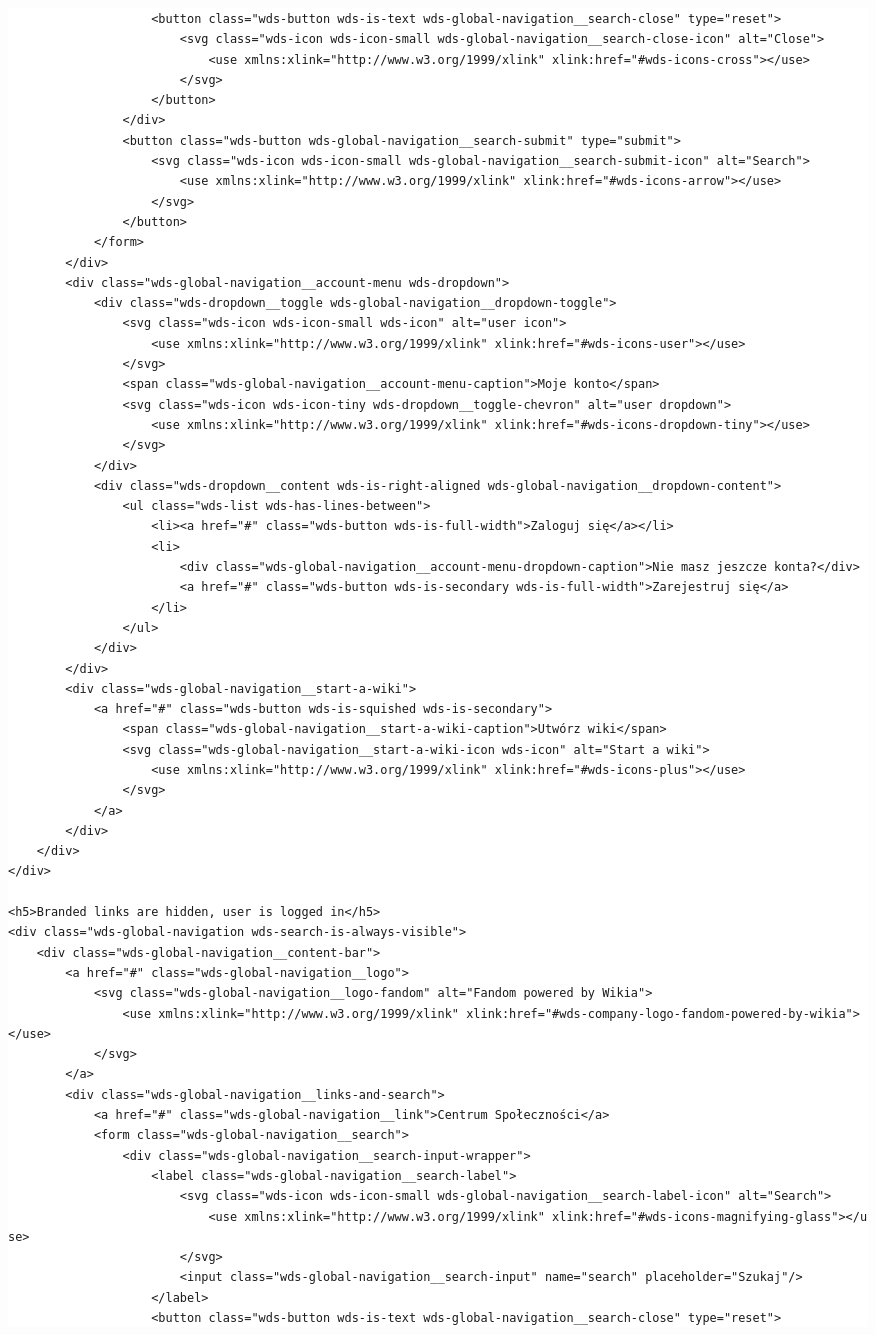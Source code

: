 						<button class="wds-button wds-is-text wds-global-navigation__search-close" type="reset">
							<svg class="wds-icon wds-icon-small wds-global-navigation__search-close-icon" alt="Close">
								<use xmlns:xlink="http://www.w3.org/1999/xlink" xlink:href="#wds-icons-cross"></use>
							</svg>
						</button>
					</div>
					<button class="wds-button wds-global-navigation__search-submit" type="submit">
						<svg class="wds-icon wds-icon-small wds-global-navigation__search-submit-icon" alt="Search">
							<use xmlns:xlink="http://www.w3.org/1999/xlink" xlink:href="#wds-icons-arrow"></use>
						</svg>
					</button>
				</form>
			</div>
			<div class="wds-global-navigation__account-menu wds-dropdown">
				<div class="wds-dropdown__toggle wds-global-navigation__dropdown-toggle">
					<svg class="wds-icon wds-icon-small wds-icon" alt="user icon">
						<use xmlns:xlink="http://www.w3.org/1999/xlink" xlink:href="#wds-icons-user"></use>
					</svg>
					<span class="wds-global-navigation__account-menu-caption">Moje konto</span>
					<svg class="wds-icon wds-icon-tiny wds-dropdown__toggle-chevron" alt="user dropdown">
						<use xmlns:xlink="http://www.w3.org/1999/xlink" xlink:href="#wds-icons-dropdown-tiny"></use>
					</svg>
				</div>
				<div class="wds-dropdown__content wds-is-right-aligned wds-global-navigation__dropdown-content">
					<ul class="wds-list wds-has-lines-between">
						<li><a href="#" class="wds-button wds-is-full-width">Zaloguj się</a></li>
						<li>
							<div class="wds-global-navigation__account-menu-dropdown-caption">Nie masz jeszcze konta?</div>
							<a href="#" class="wds-button wds-is-secondary wds-is-full-width">Zarejestruj się</a>
						</li>
					</ul>
				</div>
			</div>
			<div class="wds-global-navigation__start-a-wiki">
				<a href="#" class="wds-button wds-is-squished wds-is-secondary">
					<span class="wds-global-navigation__start-a-wiki-caption">Utwórz wiki</span>
					<svg class="wds-global-navigation__start-a-wiki-icon wds-icon" alt="Start a wiki">
						<use xmlns:xlink="http://www.w3.org/1999/xlink" xlink:href="#wds-icons-plus"></use>
					</svg>
				</a>
			</div>
		</div>
	</div>

	<h5>Branded links are hidden, user is logged in</h5>
	<div class="wds-global-navigation wds-search-is-always-visible">
		<div class="wds-global-navigation__content-bar">
			<a href="#" class="wds-global-navigation__logo">
				<svg class="wds-global-navigation__logo-fandom" alt="Fandom powered by Wikia">
					<use xmlns:xlink="http://www.w3.org/1999/xlink" xlink:href="#wds-company-logo-fandom-powered-by-wikia"></use>
				</svg>
			</a>
			<div class="wds-global-navigation__links-and-search">
				<a href="#" class="wds-global-navigation__link">Centrum Społeczności</a>
				<form class="wds-global-navigation__search">
					<div class="wds-global-navigation__search-input-wrapper">
						<label class="wds-global-navigation__search-label">
							<svg class="wds-icon wds-icon-small wds-global-navigation__search-label-icon" alt="Search">
								<use xmlns:xlink="http://www.w3.org/1999/xlink" xlink:href="#wds-icons-magnifying-glass"></use>
							</svg>
							<input class="wds-global-navigation__search-input" name="search" placeholder="Szukaj"/>
						</label>
						<button class="wds-button wds-is-text wds-global-navigation__search-close" type="reset">